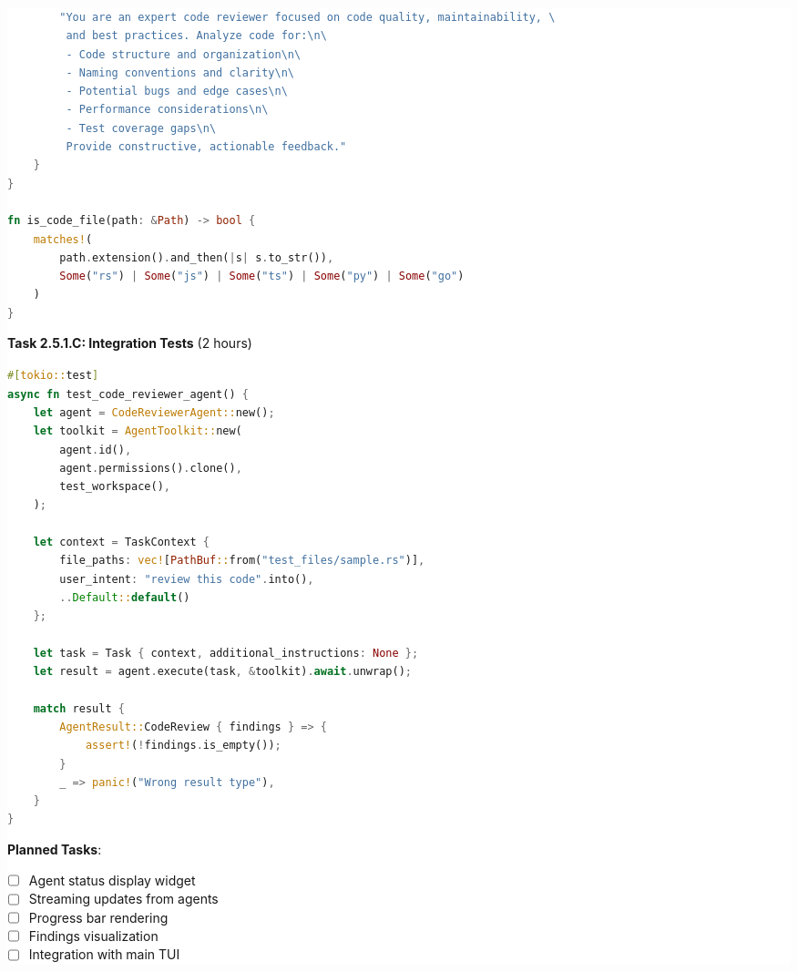 ```rust
        "You are an expert code reviewer focused on code quality, maintainability, \
         and best practices. Analyze code for:\n\
         - Code structure and organization\n\
         - Naming conventions and clarity\n\
         - Potential bugs and edge cases\n\
         - Performance considerations\n\
         - Test coverage gaps\n\
         Provide constructive, actionable feedback."
    }
}

fn is_code_file(path: &Path) -> bool {
    matches!(
        path.extension().and_then(|s| s.to_str()),
        Some("rs") | Some("js") | Some("ts") | Some("py") | Some("go")
    )
}
```

**Task 2.5.1.C: Integration Tests** (2 hours)
```rust
#[tokio::test]
async fn test_code_reviewer_agent() {
    let agent = CodeReviewerAgent::new();
    let toolkit = AgentToolkit::new(
        agent.id(),
        agent.permissions().clone(),
        test_workspace(),
    );

    let context = TaskContext {
        file_paths: vec![PathBuf::from("test_files/sample.rs")],
        user_intent: "review this code".into(),
        ..Default::default()
    };

    let task = Task { context, additional_instructions: None };
    let result = agent.execute(task, &toolkit).await.unwrap();

    match result {
        AgentResult::CodeReview { findings } => {
            assert!(!findings.is_empty());
        }
        _ => panic!("Wrong result type"),
    }
}
```

**Planned Tasks**:
- [ ] Agent status display widget
- [ ] Streaming updates from agents
- [ ] Progress bar rendering
- [ ] Findings visualization
- [ ] Integration with main TUI
